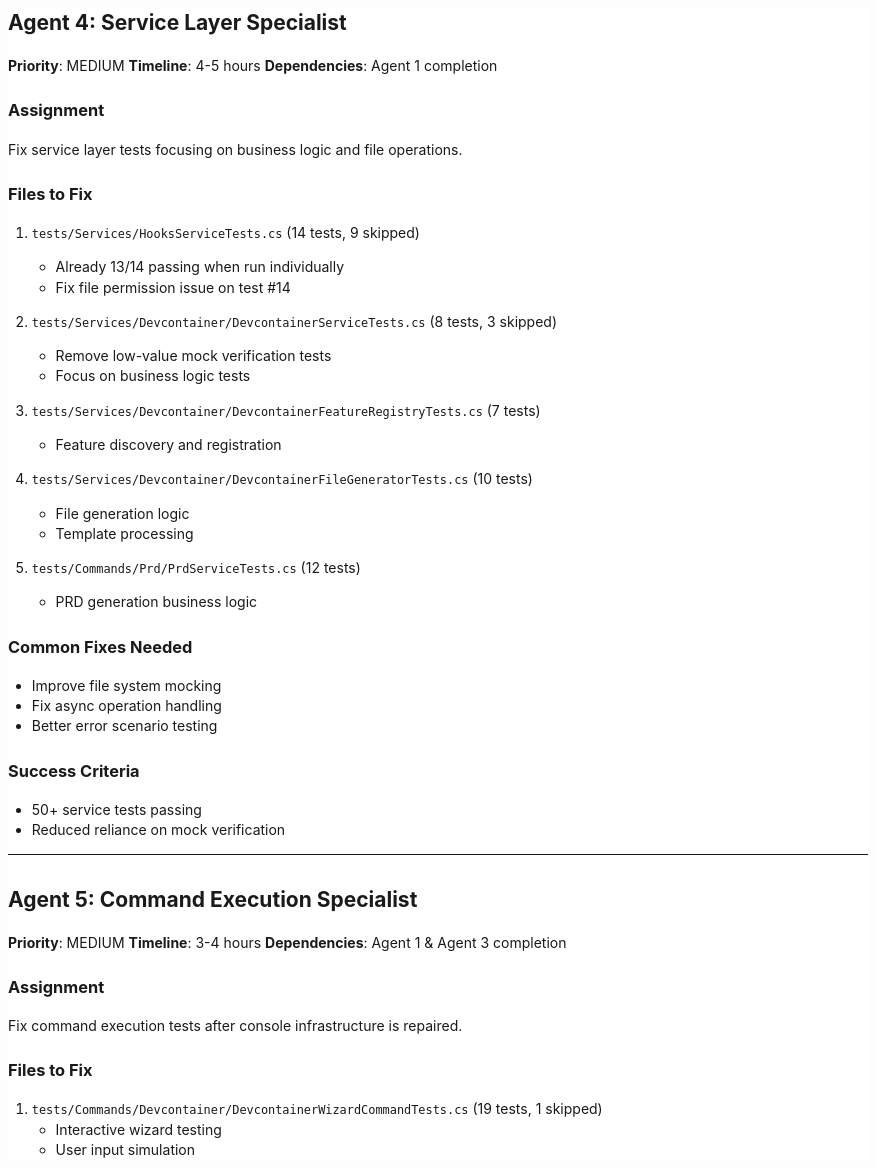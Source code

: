 ## Agent 4: Service Layer Specialist
**Priority**: MEDIUM
**Timeline**: 4-5 hours
**Dependencies**: Agent 1 completion

### Assignment
Fix service layer tests focusing on business logic and file operations.

### Files to Fix
1. `tests/Services/HooksServiceTests.cs` (14 tests, 9 skipped)
   - Already 13/14 passing when run individually
   - Fix file permission issue on test #14
   
2. `tests/Services/Devcontainer/DevcontainerServiceTests.cs` (8 tests, 3 skipped)
   - Remove low-value mock verification tests
   - Focus on business logic tests
   
3. `tests/Services/Devcontainer/DevcontainerFeatureRegistryTests.cs` (7 tests)
   - Feature discovery and registration
   
4. `tests/Services/Devcontainer/DevcontainerFileGeneratorTests.cs` (10 tests)
   - File generation logic
   - Template processing
   
5. `tests/Commands/Prd/PrdServiceTests.cs` (12 tests)
   - PRD generation business logic

### Common Fixes Needed
- Improve file system mocking
- Fix async operation handling
- Better error scenario testing

### Success Criteria
- 50+ service tests passing
- Reduced reliance on mock verification

---

## Agent 5: Command Execution Specialist
**Priority**: MEDIUM
**Timeline**: 3-4 hours
**Dependencies**: Agent 1 & Agent 3 completion

### Assignment
Fix command execution tests after console infrastructure is repaired.

### Files to Fix
1. `tests/Commands/Devcontainer/DevcontainerWizardCommandTests.cs` (19 tests, 1 skipped)
   - Interactive wizard testing
   - User input simulation
   
